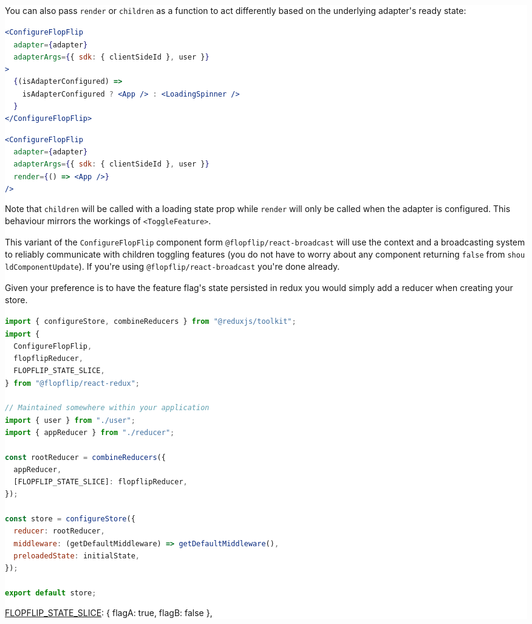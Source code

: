 You can also pass `render` or `children` as a function to act differently based on the underlying adapter's ready state:

```jsx
<ConfigureFlopFlip
  adapter={adapter}
  adapterArgs={{ sdk: { clientSideId }, user }}
>
  {(isAdapterConfigured) =>
    isAdapterConfigured ? <App /> : <LoadingSpinner />
  }
</ConfigureFlopFlip>
```

```jsx
<ConfigureFlopFlip
  adapter={adapter}
  adapterArgs={{ sdk: { clientSideId }, user }}
  render={() => <App />}
/>
```

Note that `children` will be called with a loading state prop while `render` will only be called when the adapter is configured. This behaviour mirrors the workings of `<ToggleFeature>`.

This variant of the `ConfigureFlopFlip` component form
`@flopflip/react-broadcast` will use the context and a broadcasting system to
reliably communicate with children toggling features (you do not have to worry
about any component returning `false` from `shouldComponentUpdate`). If you're using `@flopflip/react-broadcast` you're done already.

Given your preference is to have the feature flag's state persisted in redux you
would simply add a reducer when creating your store.

```js
import { configureStore, combineReducers } from "@reduxjs/toolkit";
import {
  ConfigureFlopFlip,
  flopflipReducer,
  FLOPFLIP_STATE_SLICE,
} from "@flopflip/react-redux";

// Maintained somewhere within your application
import { user } from "./user";
import { appReducer } from "./reducer";

const rootReducer = combineReducers({
  appReducer,
  [FLOPFLIP_STATE_SLICE]: flopflipReducer,
});

const store = configureStore({
  reducer: rootReducer,
  middleware: (getDefaultMiddleware) => getDefaultMiddleware(),
  preloadedState: initialState,
});

export default store;
```


[types-latest-version]: https://flat.badgen.net/npm/v/@flopflip/types
[types-next-version]: https://flat.badgen.net/npm/v/@flopflip/types
[types-latest-icon]: https://flat.badgen.net/npm/v/@flopflip/types
[types-next-icon]: https://flat.badgen.net/npm/v/@flopflip/types/next
[types-downloads]: https://flat.badgen.net/npm/dm/@flopflip/types
[types-size]: https://flat.badgen.net/bundlephobia/minzip/@flopflip/types
[splitio-adapter-latest-version]: https://flat.badgen.net/npm/v/@flopflip/splitio-adapter
[splitio-adapter-next-version]: https://flat.badgen.net/npm/v/@flopflip/splitio-adapter
[splitio-adapter-latest-icon]: https://flat.badgen.net/npm/v/@flopflip/splitio-adapter
[splitio-adapter-next-icon]: https://flat.badgen.net/npm/v/@flopflip/splitio-adapter/next
[splitio-adapter-downloads]: https://flat.badgen.net/npm/dm/@flopflip/splitio-adapter
[splitio-adapter-size]: https://flat.badgen.net/bundlephobia/minzip/@flopflip/splitio-adapter
[launchdarkly-adapter-latest-version]: https://flat.badgen.net/npm/v/@flopflip/launchdarkly-adapter
[launchdarkly-adapter-next-version]: https://flat.badgen.net/npm/v/@flopflip/launchdarkly-adapter
[launchdarkly-adapter-latest-icon]: https://flat.badgen.net/npm/v/@flopflip/launchdarkly-adapter
[launchdarkly-adapter-next-icon]: https://flat.badgen.net/npm/v/@flopflip/launchdarkly-adapter/next
[launchdarkly-adapter-downloads]: https://flat.badgen.net/npm/dm/@flopflip/launchdarkly-adapter
[launchdarkly-adapter-size]: https://flat.badgen.net/bundlephobia/minzip/@flopflip/launchdarkly-adapter
[memory-adapter-latest-version]: https://flat.badgen.net/npm/v/@flopflip/memory-adapter
[memory-adapter-next-version]: https://flat.badgen.net/npm/v/@flopflip/memory-adapter
[memory-adapter-latest-icon]: https://flat.badgen.net/npm/v/@flopflip/memory-adapter
[memory-adapter-next-icon]: https://flat.badgen.net/npm/v/@flopflip/memory-adapter/next
[memory-adapter-downloads]: https://flat.badgen.net/npm/dm/@flopflip/memory-adapter
[memory-adapter-size]: https://flat.badgen.net/bundlephobia/minzip/@flopflip/memory-adapter
[localstorage-adapter-latest-version]: https://flat.badgen.net/npm/v/@flopflip/localstorage-adapter
[localstorage-adapter-next-version]: https://flat.badgen.net/npm/v/@flopflip/localstorage-adapter
[localstorage-adapter-latest-icon]: https://flat.badgen.net/npm/v/@flopflip/localstorage-adapter
[localstorage-adapter-next-icon]: https://flat.badgen.net/npm/v/@flopflip/localstorage-adapter/next
[localstorage-adapter-downloads]: https://flat.badgen.net/npm/dm/@flopflip/localstorage-adapter
[localstorage-adapter-size]: https://flat.badgen.net/bundlephobia/minzip/@flopflip/localstorage-adapter
[graphql-adapter-latest-version]: https://flat.badgen.net/npm/v/@flopflip/graphql-adapter
[graphql-adapter-next-version]: https://flat.badgen.net/npm/v/@flopflip/graphql-adapter
[graphql-adapter-latest-icon]: https://flat.badgen.net/npm/v/@flopflip/graphql-adapter
[graphql-adapter-next-icon]: https://flat.badgen.net/npm/v/@flopflip/graphql-adapter/next
[graphql-adapter-downloads]: https://flat.badgen.net/npm/dm/@flopflip/graphql-adapter
[graphql-adapter-size]: https://flat.badgen.net/bundlephobia/minzip/@flopflip/graphql-adapter
[react-latest-version]: https://flat.badgen.net/npm/v/@flopflip/react
[react-next-version]: https://flat.badgen.net/npm/v/@flopflip/react
[react-latest-icon]: https://flat.badgen.net/npm/v/@flopflip/react
[react-next-icon]: https://flat.badgen.net/npm/v/@flopflip/react/next
[react-downloads]: https://flat.badgen.net/npm/dm/@flopflip/react
[react-size]: https://flat.badgen.net/bundlephobia/minzip/@flopflip/react
[react-broadcast-latest-version]: https://flat.badgen.net/npm/v/@flopflip/react-broadcast
[react-broadcast-next-version]: https://flat.badgen.net/npm/v/@flopflip/react-broadcast
[react-broadcast-latest-icon]: https://flat.badgen.net/npm/v/@flopflip/react-broadcast
[react-broadcast-next-icon]: https://flat.badgen.net/npm/v/@flopflip/react-broadcast/next
[react-broadcast-downloads]: https://flat.badgen.net/npm/dm/@flopflip/react-broadcast
[react-broadcast-size]: https://flat.badgen.net/bundlephobia/minzip/@flopflip/react-broadcast
[react-redux-latest-version]: https://flat.badgen.net/npm/v/@flopflip/react-redux
[react-redux-next-version]: https://flat.badgen.net/npm/v/@flopflip/react-redux
[react-redux-latest-icon]: https://flat.badgen.net/npm/v/@flopflip/react-redux
[react-redux-next-icon]: https://flat.badgen.net/npm/v/@flopflip/react-redux/next
[react-redux-downloads]: https://flat.badgen.net/npm/dm/@flopflip/react-redux
[react-redux-size]: https://flat.badgen.net/bundlephobia/minzip/@flopflip/react-redux
[cypress-plugin-latest-version]: https://flat.badgen.net/npm/v/@flopflip/cypress-plugin
[cypress-plugin-next-version]: https://flat.badgen.net/npm/v/@flopflip/cypress-plugin
[cypress-plugin-latest-icon]: https://flat.badgen.net/npm/v/@flopflip/cypress-plugin
[cypress-plugin-next-icon]: https://flat.badgen.net/npm/v/@flopflip/cypress-plugin/next
[cypress-plugin-downloads]: https://flat.badgen.net/npm/dm/@flopflip/cypress-plugin
[cypress-plugin-size]: https://flat.badgen.net/bundlephobia/minzip/@flopflip/cypress-plugin
  [FLOPFLIP_STATE_SLICE]: createFlopflipReducer(defaultFlags),
  [FLOPFLIP_STATE_SLICE]: { flagA: true, flagB: false },